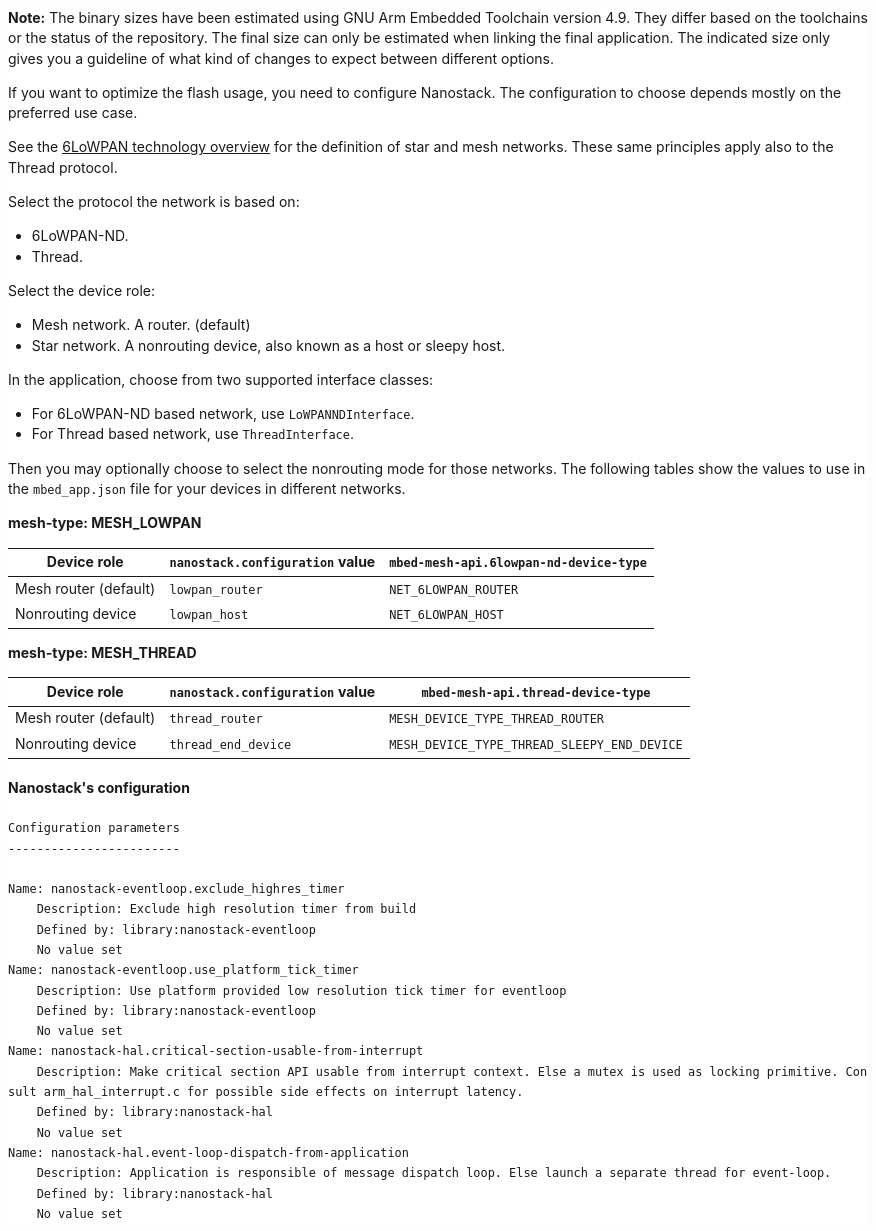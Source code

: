 <span class="notes">**Note:** The binary sizes have been estimated using GNU Arm Embedded Toolchain version 4.9. They differ based on the toolchains or the status of the repository. The final size can only be estimated when linking the final application. The indicated size only gives you a guideline of what kind of changes to expect between different options.</span>

If you want to optimize the flash usage, you need to configure Nanostack. The configuration to choose depends mostly on the preferred use case.

See the [6LoWPAN technology overview](mesh-tech.html) for the definition of star and mesh networks. These same principles apply also to the Thread protocol.

Select the protocol the network is based on:

- 6LoWPAN-ND.
- Thread.

Select the device role:

- Mesh network. A router. (default)
- Star network. A nonrouting device, also known as a host or sleepy host.

In the application, choose from two supported interface classes:

- For 6LoWPAN-ND based network, use `LoWPANNDInterface`.
- For Thread based network, use `ThreadInterface`.

Then you may optionally choose to select the nonrouting mode for those networks. The following tables show the values to use in the `mbed_app.json` file for your devices in different networks.

**mesh-type: MESH_LOWPAN**

| Device role | `nanostack.configuration` value | `mbed-mesh-api.6lowpan-nd-device-type` |
|-----------|-------------------------|------------------------------------|
| Mesh router (default) | `lowpan_router` | `NET_6LOWPAN_ROUTER` |
| Nonrouting device | `lowpan_host` | `NET_6LOWPAN_HOST` |

**mesh-type: MESH_THREAD**

| Device role |`nanostack.configuration` value | `mbed-mesh-api.thread-device-type` |
|-----------|-------------------------|------------------------------------|
| Mesh router (default) | `thread_router` | `MESH_DEVICE_TYPE_THREAD_ROUTER` |
| Nonrouting device | `thread_end_device` | `MESH_DEVICE_TYPE_THREAD_SLEEPY_END_DEVICE` |

#### Nanostack's configuration

```
Configuration parameters
------------------------

Name: nanostack-eventloop.exclude_highres_timer
    Description: Exclude high resolution timer from build
    Defined by: library:nanostack-eventloop
    No value set
Name: nanostack-eventloop.use_platform_tick_timer
    Description: Use platform provided low resolution tick timer for eventloop
    Defined by: library:nanostack-eventloop
    No value set
Name: nanostack-hal.critical-section-usable-from-interrupt
    Description: Make critical section API usable from interrupt context. Else a mutex is used as locking primitive. Consult arm_hal_interrupt.c for possible side effects on interrupt latency.
    Defined by: library:nanostack-hal
    No value set
Name: nanostack-hal.event-loop-dispatch-from-application
    Description: Application is responsible of message dispatch loop. Else launch a separate thread for event-loop.
    Defined by: library:nanostack-hal
    No value set
```